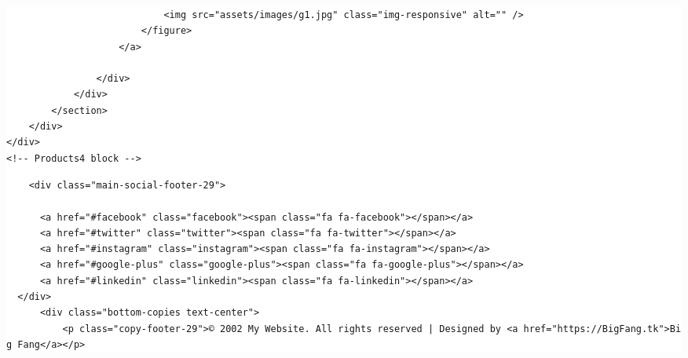                                 <img src="assets/images/g1.jpg" class="img-responsive" alt="" />
                            </figure>
                        </a>
                        
                    </div>
                </div>
            </section>
        </div>
    </div>
    <!-- Products4 block -->
</div>
<script src="assets/js/jquery-3.3.1.min.js"></script>
<script src="assets/js/lightbox-plus-jquery.min.js"></script>


 
 <section class="w3l-footer-29-main" id="footer">
  <div class="footer-29 text-center">
      <div class="container">
        
        <div class="main-social-footer-29">
                    
          <a href="#facebook" class="facebook"><span class="fa fa-facebook"></span></a>
          <a href="#twitter" class="twitter"><span class="fa fa-twitter"></span></a>
          <a href="#instagram" class="instagram"><span class="fa fa-instagram"></span></a>
          <a href="#google-plus" class="google-plus"><span class="fa fa-google-plus"></span></a>
          <a href="#linkedin" class="linkedin"><span class="fa fa-linkedin"></span></a>
      </div>
          <div class="bottom-copies text-center">
              <p class="copy-footer-29">© 2002 My Website. All rights reserved | Designed by <a href="https://BigFang.tk">Big Fang</a></p>
               